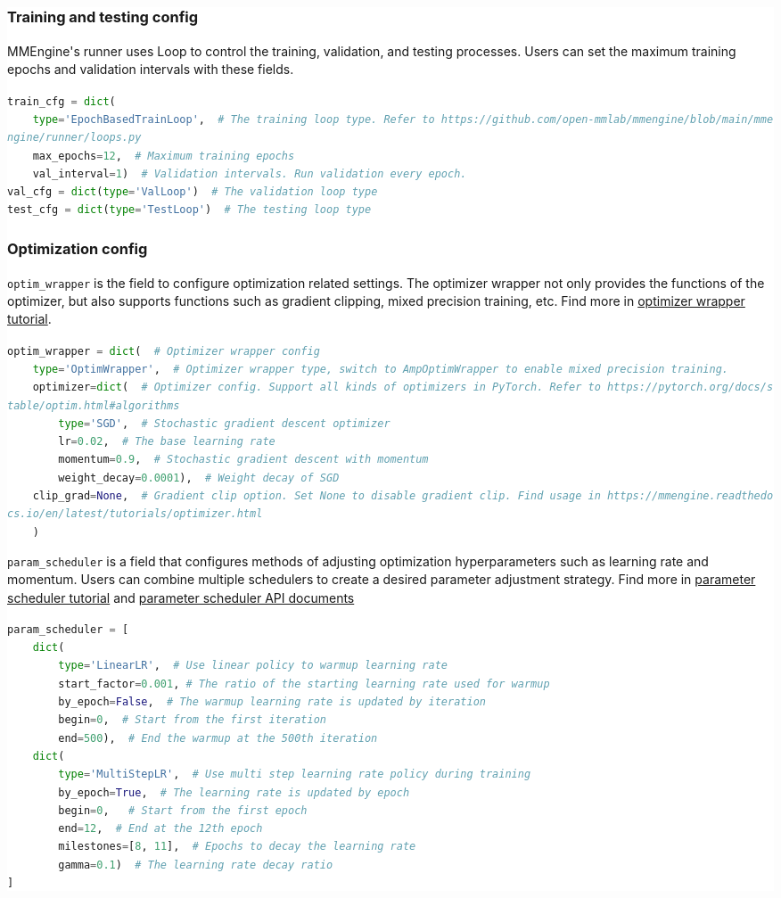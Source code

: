 ### Training and testing config

MMEngine's runner uses Loop to control the training, validation, and testing processes.
Users can set the maximum training epochs and validation intervals with these fields.

```python
train_cfg = dict(
    type='EpochBasedTrainLoop',  # The training loop type. Refer to https://github.com/open-mmlab/mmengine/blob/main/mmengine/runner/loops.py
    max_epochs=12,  # Maximum training epochs
    val_interval=1)  # Validation intervals. Run validation every epoch.
val_cfg = dict(type='ValLoop')  # The validation loop type
test_cfg = dict(type='TestLoop')  # The testing loop type
```

### Optimization config

`optim_wrapper` is the field to configure optimization related settings. The optimizer wrapper not only provides the functions of the optimizer, but also supports functions such as gradient clipping, mixed precision training, etc. Find more in [optimizer wrapper tutorial](https://mmengine.readthedocs.io/en/latest/tutorials/optimizer.html).

```python
optim_wrapper = dict(  # Optimizer wrapper config
    type='OptimWrapper',  # Optimizer wrapper type, switch to AmpOptimWrapper to enable mixed precision training.
    optimizer=dict(  # Optimizer config. Support all kinds of optimizers in PyTorch. Refer to https://pytorch.org/docs/stable/optim.html#algorithms
        type='SGD',  # Stochastic gradient descent optimizer
        lr=0.02,  # The base learning rate
        momentum=0.9,  # Stochastic gradient descent with momentum
        weight_decay=0.0001),  # Weight decay of SGD
    clip_grad=None,  # Gradient clip option. Set None to disable gradient clip. Find usage in https://mmengine.readthedocs.io/en/latest/tutorials/optimizer.html
    )
```

`param_scheduler` is a field that configures methods of adjusting optimization hyperparameters such as learning rate and momentum. Users can combine multiple schedulers to create a desired parameter adjustment strategy. Find more in [parameter scheduler tutorial](https://mmengine.readthedocs.io/en/latest/tutorials/param_scheduler.html) and [parameter scheduler API documents](TODO)

```python
param_scheduler = [
    dict(
        type='LinearLR',  # Use linear policy to warmup learning rate
        start_factor=0.001, # The ratio of the starting learning rate used for warmup
        by_epoch=False,  # The warmup learning rate is updated by iteration
        begin=0,  # Start from the first iteration
        end=500),  # End the warmup at the 500th iteration
    dict(
        type='MultiStepLR',  # Use multi step learning rate policy during training
        by_epoch=True,  # The learning rate is updated by epoch
        begin=0,   # Start from the first epoch
        end=12,  # End at the 12th epoch
        milestones=[8, 11],  # Epochs to decay the learning rate
        gamma=0.1)  # The learning rate decay ratio
]
```
